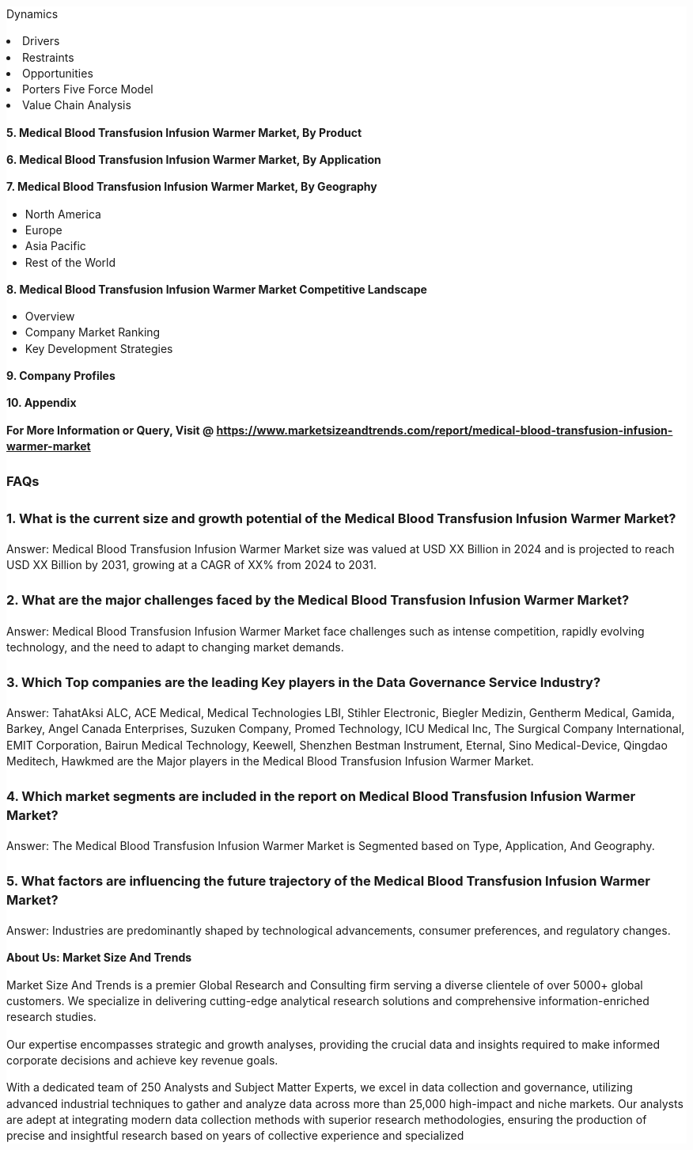 Dynamics</span></li><li><span class="">Drivers</span></li><li><span class="">Restraints</span></li><li><span class="">Opportunities</span></li><li><span class="">Porters Five Force Model</span></li><li><span class="">Value Chain Analysis</span></li></ul></div><div class="" data-test-id=""><p><strong><span class="">5. Medical Blood Transfusion Infusion Warmer Market, By Product</span></strong></p></div><div class="" data-test-id=""><p><strong><span class="">6. Medical Blood Transfusion Infusion Warmer Market, By Application</span></strong></p></div><div class="" data-test-id=""><p><strong><span class="">7. Medical Blood Transfusion Infusion Warmer Market, By Geography</span></strong></p></div><div class="" data-test-id=""><ul><li><span class="">North America</span></li><li><span class="">Europe</span></li><li><span class="">Asia Pacific</span></li><li><span class="">Rest of the World</span></li></ul></div><div class="" data-test-id=""><p><strong><span class="">8. Medical Blood Transfusion Infusion Warmer Market Competitive Landscape</span></strong></p></div><div class="" data-test-id=""><ul><li><span class="">Overview</span></li><li><span class="">Company Market Ranking</span></li><li><span class="">Key Development Strategies</span></li></ul></div><div class="" data-test-id=""><p><strong><span class="">9. Company Profiles</span></strong></p></div><div class="" data-test-id=""><p><strong><span class="">10. Appendix</span></strong></p></div><div class="" data-test-id=""><p><strong><span class="">For More Information or Query, Visit @ <a href="https://www.marketsizeandtrends.com/report/medical-blood-transfusion-infusion-warmer-market" target="_blank">https://www.marketsizeandtrends.com/report/medical-blood-transfusion-infusion-warmer-market</a></span></strong></p></div><div class="" data-test-id=""><div class="article-main__content" data-test-id="publishing-text-block"><h3><strong><span class="">FAQs</span></strong></h3></div><div class="article-main__content" data-test-id="publishing-text-block"><h3><span class="">1. What is the current size and growth potential of the Medical Blood Transfusion Infusion Warmer Market?</span></h3></div><div class="article-main__content" data-test-id="publishing-text-block"><p><span class="font-[700]">Answer</span><span class="">: Medical Blood Transfusion Infusion Warmer Market size was valued at USD XX Billion in 2024 and is projected to reach USD XX Billion by 2031, growing at a CAGR of XX% from 2024 to 2031.</span></p></div><div class="article-main__content" data-test-id="publishing-text-block"><h3><span class="">2. What are the major challenges faced by the Medical Blood Transfusion Infusion Warmer Market?</span></h3></div><div class="article-main__content" data-test-id="publishing-text-block"><p><span class="font-[700]">Answer</span><span class="">: Medical Blood Transfusion Infusion Warmer Market face challenges such as intense competition, rapidly evolving technology, and the need to adapt to changing market demands.</span></p></div><div class="article-main__content" data-test-id="publishing-text-block"><h3><span class="">3. Which Top companies are the leading Key players in the Data Governance Service Industry?</span></h3></div><div class="article-main__content" data-test-id="publishing-text-block"><p><span class="font-[700]">Answer</span><span class="">: TahatAksi ALC, ACE Medical, Medical Technologies LBI, Stihler Electronic, Biegler Medizin, Gentherm Medical, Gamida, Barkey, Angel Canada Enterprises, Suzuken Company, Promed Technology, ICU Medical Inc, The Surgical Company International, EMIT Corporation, Bairun Medical Technology, Keewell, Shenzhen Bestman Instrument, Eternal, Sino Medical-Device, Qingdao Meditech, Hawkmed are the Major players in the Medical Blood Transfusion Infusion Warmer Market.</span></p></div><div class="article-main__content" data-test-id="publishing-text-block"><h3><span class="">4. Which market segments are included in the report on Medical Blood Transfusion Infusion Warmer Market?</span></h3></div><div class="article-main__content" data-test-id="publishing-text-block"><p><span class="font-[700]">Answer</span><span class="">: The Medical Blood Transfusion Infusion Warmer Market is Segmented based on Type, Application, And Geography.</span></p></div><div class="article-main__content" data-test-id="publishing-text-block"><h3><span class="">5. What factors are influencing the future trajectory of the Medical Blood Transfusion Infusion Warmer Market?</span></h3></div><div class="article-main__content" data-test-id="publishing-text-block"><p><span class="font-[700]">Answer:</span><span class="">&nbsp;Industries are predominantly shaped by technological advancements, consumer preferences, and regulatory changes.</span></p></div><p><strong><span class="">About Us: Market Size And Trends</span></strong></p></div><div class="" data-test-id=""><p><span class="">Market Size And Trends is a premier Global Research and Consulting firm serving a diverse clientele of over 5000+ global customers. We specialize in delivering cutting-edge analytical research solutions and comprehensive information-enriched research studies.</span></p></div><div class="" data-test-id=""><p><span class="">Our expertise encompasses strategic and growth analyses, providing the crucial data and insights required to make informed corporate decisions and achieve key revenue goals.</span></p></div><div class="" data-test-id=""><p><span class="">With a dedicated team of 250 Analysts and Subject Matter Experts, we excel in data collection and governance, utilizing advanced industrial techniques to gather and analyze data across more than 25,000 high-impact and niche markets. Our analysts are adept at integrating modern data collection methods with superior research methodologies, ensuring the production of precise and insightful research based on years of collective experience and specialized